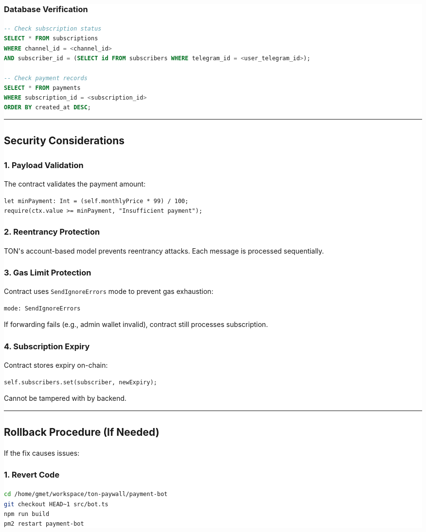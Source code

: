### Database Verification

```sql
-- Check subscription status
SELECT * FROM subscriptions
WHERE channel_id = <channel_id>
AND subscriber_id = (SELECT id FROM subscribers WHERE telegram_id = <user_telegram_id>);

-- Check payment records
SELECT * FROM payments
WHERE subscription_id = <subscription_id>
ORDER BY created_at DESC;
```

---

## Security Considerations

### 1. Payload Validation
The contract validates the payment amount:
```tact
let minPayment: Int = (self.monthlyPrice * 99) / 100;
require(ctx.value >= minPayment, "Insufficient payment");
```

### 2. Reentrancy Protection
TON's account-based model prevents reentrancy attacks. Each message is processed sequentially.

### 3. Gas Limit Protection
Contract uses `SendIgnoreErrors` mode to prevent gas exhaustion:
```tact
mode: SendIgnoreErrors
```
If forwarding fails (e.g., admin wallet invalid), contract still processes subscription.

### 4. Subscription Expiry
Contract stores expiry on-chain:
```tact
self.subscribers.set(subscriber, newExpiry);
```
Cannot be tampered with by backend.

---

## Rollback Procedure (If Needed)

If the fix causes issues:

### 1. Revert Code
```bash
cd /home/gmet/workspace/ton-paywall/payment-bot
git checkout HEAD~1 src/bot.ts
npm run build
pm2 restart payment-bot
```
